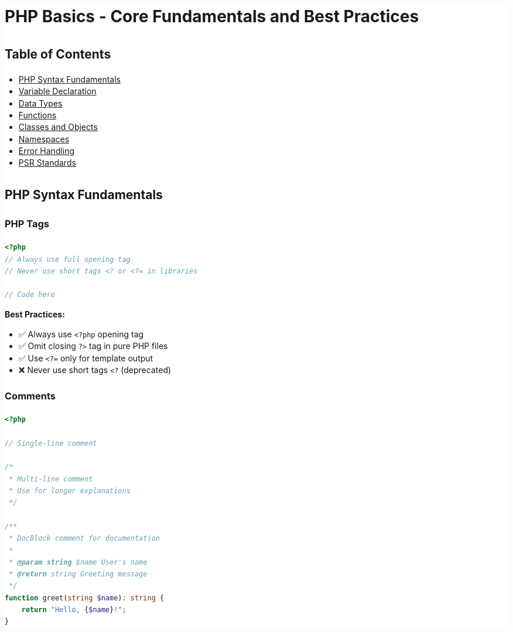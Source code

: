 # PHP Basics - Core Fundamentals and Best Practices

## Table of Contents
- [PHP Syntax Fundamentals](#php-syntax-fundamentals)
- [Variable Declaration](#variable-declaration)
- [Data Types](#data-types)
- [Functions](#functions)
- [Classes and Objects](#classes-and-objects)
- [Namespaces](#namespaces)
- [Error Handling](#error-handling)
- [PSR Standards](#psr-standards)

## PHP Syntax Fundamentals

### PHP Tags
```php
<?php
// Always use full opening tag
// Never use short tags <? or <?= in libraries

// Code here
```

**Best Practices:**
- ✅ Always use `<?php` opening tag
- ✅ Omit closing `?>` tag in pure PHP files
- ✅ Use `<?=` only for template output
- ❌ Never use short tags `<?` (deprecated)

### Comments
```php
<?php

// Single-line comment

/*
 * Multi-line comment
 * Use for longer explanations
 */

/**
 * DocBlock comment for documentation
 * 
 * @param string $name User's name
 * @return string Greeting message
 */
function greet(string $name): string {
    return "Hello, {$name}!";
}
```
